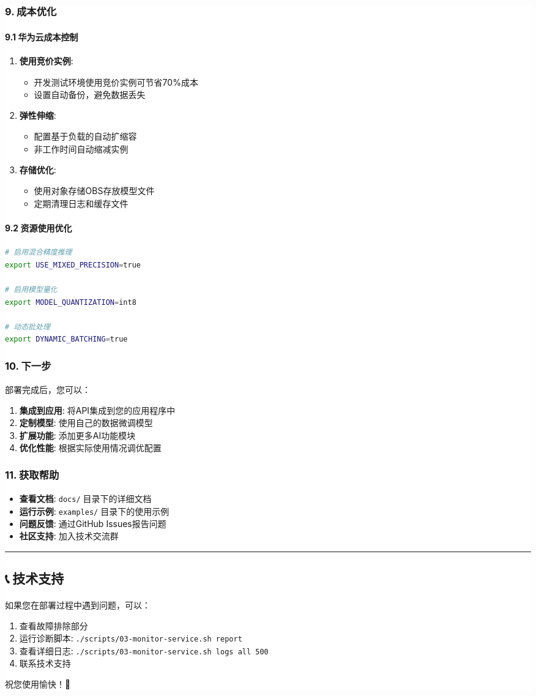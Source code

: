 ### 9. 成本优化

#### 9.1 华为云成本控制

1. **使用竞价实例**:
   - 开发测试环境使用竞价实例可节省70%成本
   - 设置自动备份，避免数据丢失

2. **弹性伸缩**:
   - 配置基于负载的自动扩缩容
   - 非工作时间自动缩减实例

3. **存储优化**:
   - 使用对象存储OBS存放模型文件
   - 定期清理日志和缓存文件

#### 9.2 资源使用优化

```bash
# 启用混合精度推理
export USE_MIXED_PRECISION=true

# 启用模型量化
export MODEL_QUANTIZATION=int8

# 动态批处理
export DYNAMIC_BATCHING=true
```

### 10. 下一步

部署完成后，您可以：

1. **集成到应用**: 将API集成到您的应用程序中
2. **定制模型**: 使用自己的数据微调模型
3. **扩展功能**: 添加更多AI功能模块
4. **优化性能**: 根据实际使用情况调优配置

### 11. 获取帮助

- **查看文档**: `docs/` 目录下的详细文档
- **运行示例**: `examples/` 目录下的使用示例
- **问题反馈**: 通过GitHub Issues报告问题
- **社区支持**: 加入技术交流群

---

## 📞 技术支持

如果您在部署过程中遇到问题，可以：

1. 查看故障排除部分
2. 运行诊断脚本: `./scripts/03-monitor-service.sh report`
3. 查看详细日志: `./scripts/03-monitor-service.sh logs all 500`
4. 联系技术支持

祝您使用愉快！🎉
